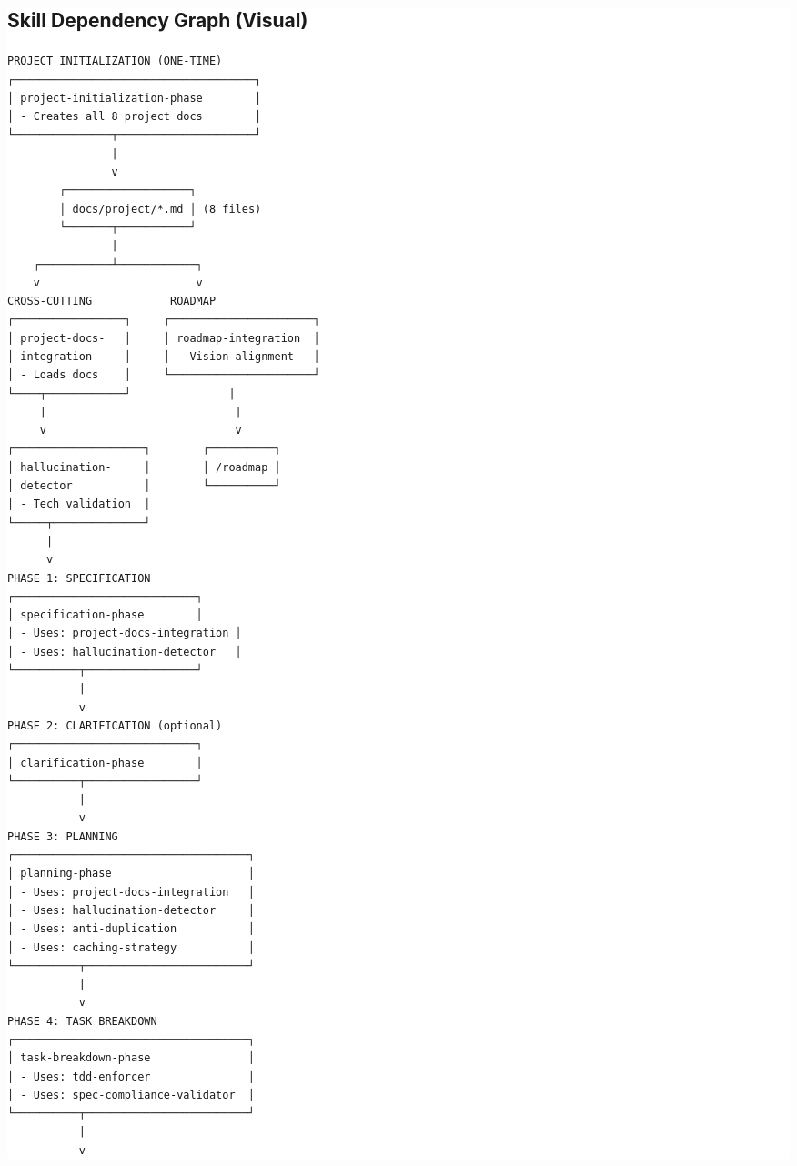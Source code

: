 
## Skill Dependency Graph (Visual)

```
PROJECT INITIALIZATION (ONE-TIME)
┌─────────────────────────────────────┐
│ project-initialization-phase        │
│ - Creates all 8 project docs        │
└───────────────┬─────────────────────┘
                |
                v
        ┌───────────────────┐
        │ docs/project/*.md │ (8 files)
        └───────┬───────────┘
                |
    ┌───────────┴────────────┐
    v                        v
CROSS-CUTTING            ROADMAP
┌─────────────────┐     ┌──────────────────────┐
│ project-docs-   │     │ roadmap-integration  │
│ integration     │     │ - Vision alignment   │
│ - Loads docs    │     └──────────────────────┘
└────┬────────────┘               |
     |                             |
     v                             v
┌────────────────────┐        ┌──────────┐
│ hallucination-     │        │ /roadmap │
│ detector           │        └──────────┘
│ - Tech validation  │
└─────┬──────────────┘
      |
      v
PHASE 1: SPECIFICATION
┌────────────────────────────┐
│ specification-phase        │
│ - Uses: project-docs-integration │
│ - Uses: hallucination-detector   │
└──────────┬─────────────────┘
           |
           v
PHASE 2: CLARIFICATION (optional)
┌────────────────────────────┐
│ clarification-phase        │
└──────────┬─────────────────┘
           |
           v
PHASE 3: PLANNING
┌────────────────────────────────────┐
│ planning-phase                     │
│ - Uses: project-docs-integration   │
│ - Uses: hallucination-detector     │
│ - Uses: anti-duplication           │
│ - Uses: caching-strategy           │
└──────────┬─────────────────────────┘
           |
           v
PHASE 4: TASK BREAKDOWN
┌────────────────────────────────────┐
│ task-breakdown-phase               │
│ - Uses: tdd-enforcer               │
│ - Uses: spec-compliance-validator  │
└──────────┬─────────────────────────┘
           |
           v
```